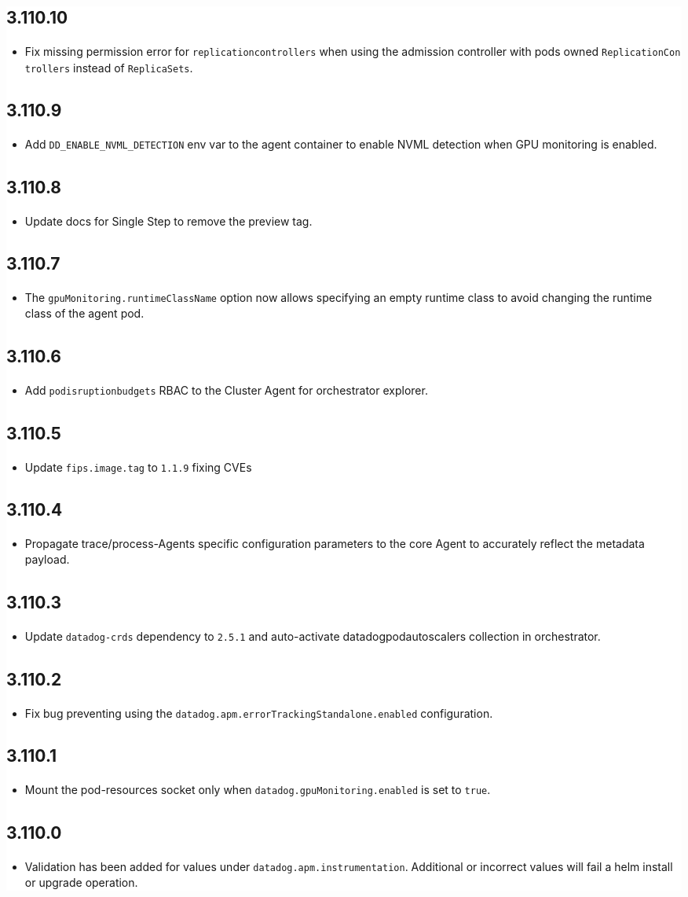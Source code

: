 ## 3.110.10

* Fix missing permission error for `replicationcontrollers` when using the admission controller with pods owned `ReplicationControllers` instead of `ReplicaSets`.

## 3.110.9

* Add `DD_ENABLE_NVML_DETECTION` env var to the agent container to enable NVML detection when GPU monitoring is enabled.

## 3.110.8

* Update docs for Single Step to remove the preview tag.

## 3.110.7

* The `gpuMonitoring.runtimeClassName` option now allows specifying an empty runtime class to avoid changing the runtime class of the agent pod.

## 3.110.6

* Add `podisruptionbudgets` RBAC to the Cluster Agent for orchestrator explorer.

## 3.110.5

* Update `fips.image.tag` to `1.1.9` fixing CVEs

## 3.110.4

* Propagate trace/process-Agents specific configuration parameters to the core Agent to accurately reflect the metadata payload.

## 3.110.3

* Update `datadog-crds` dependency to `2.5.1` and auto-activate datadogpodautoscalers collection in orchestrator.

## 3.110.2

* Fix bug preventing using the `datadog.apm.errorTrackingStandalone.enabled` configuration.

## 3.110.1

* Mount the pod-resources socket only when `datadog.gpuMonitoring.enabled` is set to `true`.

## 3.110.0

* Validation has been added for values under `datadog.apm.instrumentation`. Additional or incorrect values will fail a helm install or upgrade operation.
